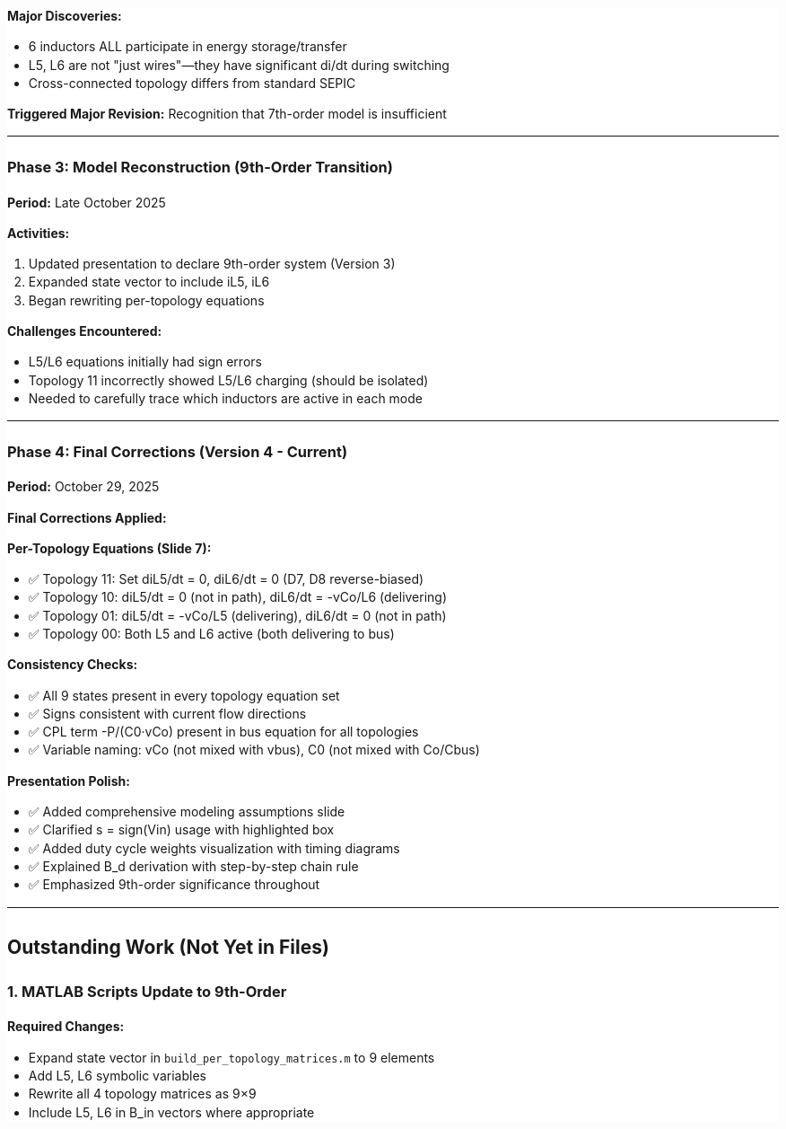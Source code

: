 **Major Discoveries:**
- 6 inductors ALL participate in energy storage/transfer
- L5, L6 are not "just wires"—they have significant di/dt during switching
- Cross-connected topology differs from standard SEPIC

**Triggered Major Revision:** Recognition that 7th-order model is insufficient

---

### Phase 3: Model Reconstruction (9th-Order Transition)
**Period:** Late October 2025

**Activities:**
1. Updated presentation to declare 9th-order system (Version 3)
2. Expanded state vector to include iL5, iL6
3. Began rewriting per-topology equations

**Challenges Encountered:**
- L5/L6 equations initially had sign errors
- Topology 11 incorrectly showed L5/L6 charging (should be isolated)
- Needed to carefully trace which inductors are active in each mode

---

### Phase 4: Final Corrections (Version 4 - Current)
**Period:** October 29, 2025

**Final Corrections Applied:**

**Per-Topology Equations (Slide 7):**
- ✅ Topology 11: Set diL5/dt = 0, diL6/dt = 0 (D7, D8 reverse-biased)
- ✅ Topology 10: diL5/dt = 0 (not in path), diL6/dt = -vCo/L6 (delivering)
- ✅ Topology 01: diL5/dt = -vCo/L5 (delivering), diL6/dt = 0 (not in path)
- ✅ Topology 00: Both L5 and L6 active (both delivering to bus)

**Consistency Checks:**
- ✅ All 9 states present in every topology equation set
- ✅ Signs consistent with current flow directions
- ✅ CPL term -P/(C0·vCo) present in bus equation for all topologies
- ✅ Variable naming: vCo (not mixed with vbus), C0 (not mixed with Co/Cbus)

**Presentation Polish:**
- ✅ Added comprehensive modeling assumptions slide
- ✅ Clarified s = sign(Vin) usage with highlighted box
- ✅ Added duty cycle weights visualization with timing diagrams
- ✅ Explained B_d derivation with step-by-step chain rule
- ✅ Emphasized 9th-order significance throughout

---

## Outstanding Work (Not Yet in Files)

### 1. MATLAB Scripts Update to 9th-Order
**Required Changes:**
- Expand state vector in `build_per_topology_matrices.m` to 9 elements
- Add L5, L6 symbolic variables
- Rewrite all 4 topology matrices as 9×9
- Include L5, L6 in B_in vectors where appropriate
